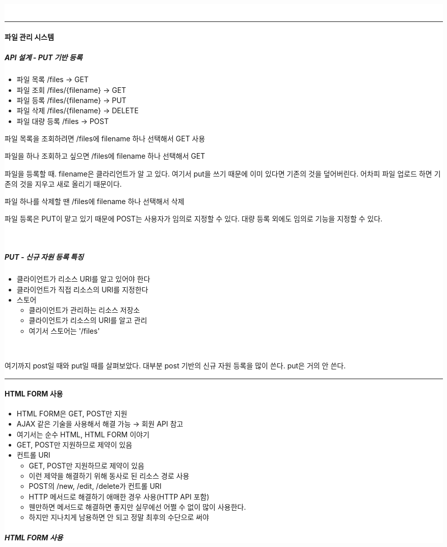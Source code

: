 <br>

---

#### 파일 관리 시스템

##### API 설계 - PUT 기반 등록

- 파일 목록 /files → GET
- 파일 조회 /files/{filename} → GET
- 파일 등록 /files/{filename} → PUT
- 파일 삭제 /files/{filename} → DELETE
- 파일 대량 등록 /files → POST

파일 목록을 조회하려면 /files에 filename 하나 선택해서 GET 사용

파일을 하나 조회하고 싶으면 /files에 filename 하나 선택해서 GET

파일을 등록할 때. filename은 클라리언트가 알 고 있다. 여기서 put을 쓰기 때문에 이미 있다면 기존의 것을 덮어버린다. 어차피 파일 업로드 하면 기존의 것을 지우고 새로 올리기 때문이다.

파일 하나를 삭제할 땐 /files에 filename 하나 선택해서 삭제

파일 등록은 PUT이 맡고 있기 때문에 POST는 사용자가 임의로 지정할 수 있다. 대량 등록 외에도 임의로 기능을 지정할 수 있다.

<br>

##### PUT - 신규 자원 등록 특징

- 클라이언트가 리소스 URI를 알고 있어야 한다
- 클라이언트가 직접 리소스의 URI를 지정한다
- 스토어
  - 클라이언트가 관리하는 리소스 저장소
  - 클라이언트가 리소스의 URI를 알고 관리
  - 여기서 스토어는 '/files'

<br>

여기까지 post일 때와 put일 때를 살펴보았다. 대부분 post 기반의 신규 자원 등록을 많이 쓴다. put은 거의 안 쓴다.

---

#### HTML FORM 사용

- HTML FORM은 GET, POST만 지원
- AJAX 같은 기술을 사용해서 해결 가능 → 회원 API 참고
- 여기서는 순수 HTML, HTML FORM 이야기
- GET, POST만 지원하므로 제약이 있음
- 컨트롤 URI
  - GET, POST만 지원하므로 제약이 있음
  - 이런 제약을 해결하기 위해 동사로 된 리소스 경로 사용
  - POST의 /new, /edit, /delete가 컨트롤 URI
  - HTTP 메서드로 해결하기 애매한 경우 사용(HTTP API 포함)
  - 웬만하면 메서드로 해결하면 좋지만 실무에선 어쩔 수 없이 많이 사용한다.
  - 하지만 지나치게 남용하면 안 되고 정말 최후의 수단으로 써야

##### HTML FORM 사용
